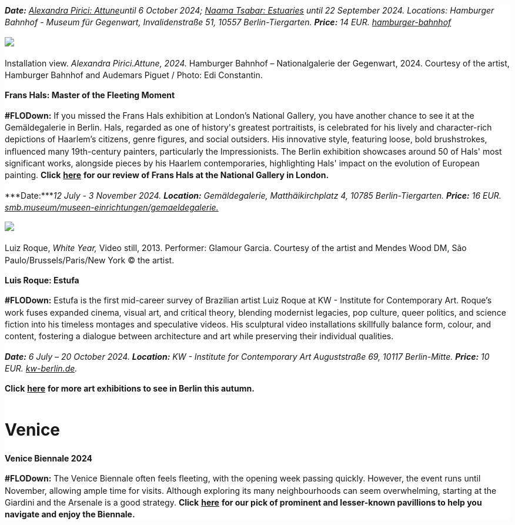 ***Date:*** [*Alexandra Pirici: Attune*](https://www.smb.museum/en/museums-institutions/hamburger-bahnhof/exhibitions/detail/alexandra-pirici/)*until 6 October 2024;* [*Naama Tsabar: Estuaries*](https://www.smb.museum/en/museums-institutions/hamburger-bahnhof/exhibitions/detail/naama-tsabar/) *until 22 September 2024. Locations: Hamburger Bahnhof - Museum für Gegenwart, Invalidenstraße 51, 10557 Berlin-Tiergarten.* ***Price:*** *14 EUR.* [*hamburger-bahnhof*](https://www.smb.museum/en/museums-institutions/hamburger-bahnhof/home/)

![](https://images.squarespace-cdn.com/content/v1/5c9534c4af4683461d462c6b/f521ffca-0f66-49b7-992a-3b40f2415a2e/Alexandra_Pirici_Attune_2.jpg)

Installation view. *Alexandra Pirici.Attune, 2024.* Hamburger Bahnhof – Nationalgalerie der Gegenwart, 2024. Courtesy of the artist, Hamburger Bahnhof and Audemars Piguet / Photo: Edi Constantin.

**Frans Hals: Master of the Fleeting Moment**

**#FLODown:** If you missed the Frans Hals exhibition at London’s National Gallery, you have another chance to see it at the Gemäldegalerie in Berlin. Hals, regarded as one of history's greatest portraitists, is celebrated for his lively and character-rich depictions of Haarlem’s citizens, genre figures, and social outsiders. His innovative style, featuring loose, bold brushstrokes, influenced many 19th-century painters, particularly the Impressionists. The Berlin exhibition showcases around 50 of Hals' most significant works, alongside pieces by his Haarlem contemporaries, highlighting Hals' impact on the evolution of European painting. **Click** [**here**](frans-hals-at-the-national-gallery-review.html) **for our review of Frans Hals at the National Gallery in London.**

***Date:****12 July - 3 November 2024.* ***Location:*** *Gemäldegalerie, Matthäikirchplatz 4, 10785 Berlin-Tiergarten.* ***Price:*** *16 EUR.* [*smb.museum/museen-einrichtungen/gemaeldegalerie.*](https://www.smb.museum/museen-einrichtungen/gemaeldegalerie/ausstellungen/detail/frans-hals/)

![](https://images.squarespace-cdn.com/content/v1/5c9534c4af4683461d462c6b/8d19923b-de6e-4018-aced-131dc980650f/Luiz+Roque%2C+White+Year%2C+Video+still%2C+2013.+Performer%3A+Glamour+Garcia.+Courtesy+of+the+artist+and+Mendes+Wood+DM%2C+Sa%CC%83o+Paulo%3ABrussels%3AParis%3ANew+York+%C2%A9+the+artist..png)

Luiz Roque, *White Year,* Video still, 2013. Performer: Glamour Garcia. Courtesy of the artist and Mendes Wood DM, São Paulo/Brussels/Paris/New York © the artist.

**Luis Roque: Estufa**

**#FLODown:** Estufa is the first mid-career survey of Brazilian artist Luiz Roque at KW - Institute for Contemporary Art. Roque’s work fuses expanded cinema, visual art, and critical theory, blending modernist legacies, pop culture, queer politics, and science fiction into his timeless montages and speculative videos. His sculptural video installations skillfully balance form, colour, and content, fostering a dialogue between architecture and art while preserving their individual qualities.

***Date:*** *6 July – 20 October 2024.* ***Location:*** *KW - Institute for Contemporary Art Auguststraße 69, 10117 Berlin-Mitte.* ***Price:*** *10 EUR.* [*kw-berlin.de*](https://www.kw-berlin.de/en/luiz-roque-estufa/)*.*

**Click** [**here**](art-exhibtions-to-see-in-berlin-this-autumn-2024.html) **for more art exhibitions to see in Berlin this autumn.**

# Venice

**Venice Biennale 2024**

**#FLODown:** The Venice Biennale often feels fleeting, with the opening week passing quickly. However, the event runs until November, allowing ample time for visits. Although exploring its many neighbourhoods can seem overwhelming, starting at the Giardini and the Arsenale is a good strategy. **Click** [**here**](the-best-national-pavilions-at-the-2024-venice-biennale.html#google_vignette) **for our pick of prominent and lesser-known pavillions to help you navigate and enjoy the Biennale.**
